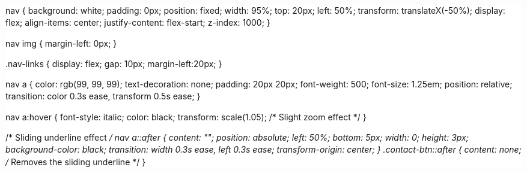



nav {
    background: white;
    padding: 0px;
    position: fixed;
    width: 95%;
    top: 20px;
    left: 50%;
    transform: translateX(-50%);
    display: flex;
    align-items: center;
    justify-content: flex-start;
    z-index: 1000;
}

nav img {
    margin-left: 0px;
}

.nav-links {
    display: flex;
    gap: 10px;
    margin-left:20px;
}

nav a {
color: rgb(99, 99, 99);
text-decoration: none;
padding: 20px 20px;
font-weight: 500;
font-size: 1.25em;
position: relative;
transition: color 0.3s ease, transform 0.5s ease;
}

nav a:hover {
font-style: italic;
color: black;
transform: scale(1.05); /* Slight zoom effect */
}

/* Sliding underline effect */
nav a::after {
content: "";
position: absolute;
left: 50%;
bottom: 5px;
width: 0;
height: 3px;
background-color: black;
transition: width 0.3s ease, left 0.3s ease;
transform-origin: center;
}
.contact-btn::after {
content: none; /* Removes the sliding underline */
}
